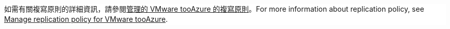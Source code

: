<span data-ttu-id="92d51-211">如需有關複寫原則的詳細資訊，請參閱[管理的 VMware tooAzure 的複寫原則](site-recovery-setup-replication-settings-vmware.md)。</span><span class="sxs-lookup"><span data-stu-id="92d51-211">For more information about replication policy, see [Manage replication policy for VMware tooAzure](site-recovery-setup-replication-settings-vmware.md).</span></span>
